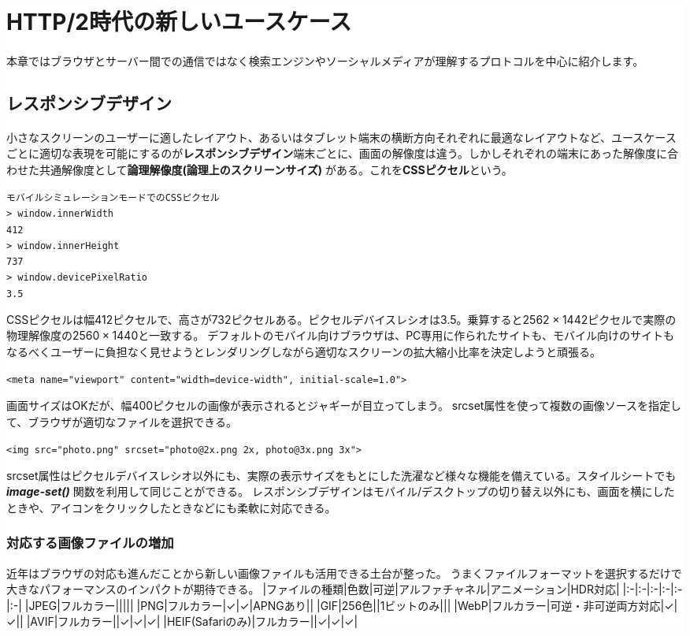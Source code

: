 # HTTP/2時代の新しいユースケース

本章ではブラウザとサーバー間での通信ではなく検索エンジンやソーシャルメディアが理解するプロトコルを中心に紹介します。

## レスポンシブデザイン

小さなスクリーンのユーザーに適したレイアウト、あるいはタブレット端末の横断方向それぞれに最適なレイアウトなど、ユースケースごとに適切な表現を可能にするのが**レスポンシブデザイン**端末ごとに、画面の解像度は違う。しかしそれぞれの端末にあった解像度に合わせた共通解像度として**論理解像度(論理上のスクリーンサイズ)** がある。これを**CSSピクセル**という。

```
モバイルシミュレーションモードでのCSSピクセル
> window.innerWidth
412
> window.innerHeight
737
> window.devicePixelRatio
3.5
```

CSSピクセルは幅412ピクセルで、高さが732ピクセルある。ピクセルデバイスレシオは3.5。乗算すると$2562\times 1442$ピクセルで実際の物理解像度の$2560\times1440$と一致する。
デフォルトのモバイル向けブラウザは、PC専用に作られたサイトも、モバイル向けのサイトもなるべくユーザーに負担なく見せようとレンダリングしながら適切なスクリーンの拡大縮小比率を決定しようと頑張る。

```
<meta name="viewport" content="width=device-width", initial-scale=1.0">
```

画面サイズはOKだが、幅400ピクセルの画像が表示されるとジャギーが目立ってしまう。
srcset属性を使って複数の画像ソースを指定して、ブラウザが適切なファイルを選択できる。

```
<img src="photo.png" srcset="photo@2x.png 2x, photo@3x.png 3x">
```

srcset属性はピクセルデバイスレシオ以外にも、実際の表示サイズをもとにした洗濯など様々な機能を備えている。スタイルシートでも***image-set()*** 関数を利用して同じことができる。
レスポンシブデザインはモバイル/デスクトップの切り替え以外にも、画面を横にしたときや、アイコンをクリックしたときなどにも柔軟に対応できる。

### 対応する画像ファイルの増加

近年はブラウザの対応も進んだことから新しい画像ファイルも活用できる土台が整った。
うまくファイルフォーマットを選択するだけで大きなパフォーマンスのインパクトが期待できる。
|ファイルの種類|色数|可逆|アルファチャネル|アニメーション|HDR対応|
|:-|:-|:-|:-|:-|:-|
|JPEG|フルカラー|||||
|PNG|フルカラー|✓|✓|APNGあり||
|GIF|256色||1ビットのみ|||
|WebP|フルカラー|可逆・非可逆両方対応|✓|✓||
|AVIF|フルカラー||✓|✓|✓|
|HEIF(Safariのみ)|フルカラー||✓|✓|✓|

